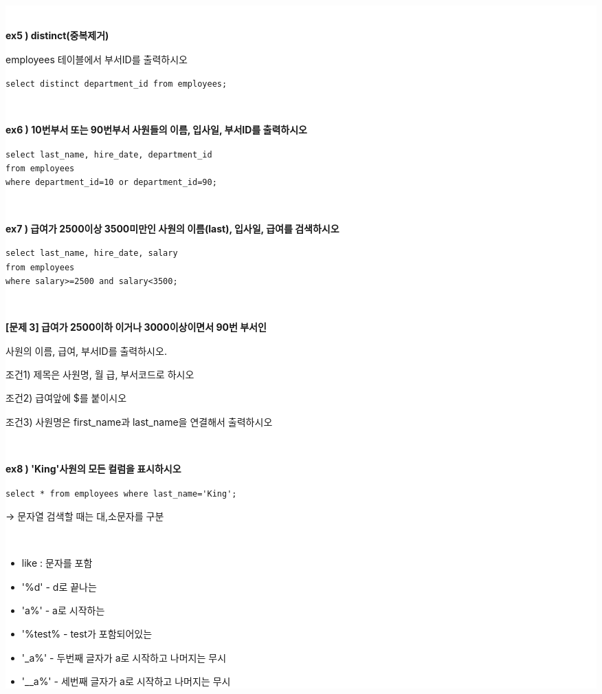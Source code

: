  <br/>

**ex5 ) distinct(중복제거)**

   employees 테이블에서 부서ID를 출력하시오

````oracle
select distinct department_id from employees; 
````

 <br/>

**ex6 ) 10번부서 또는 90번부서 사원들의 이름, 입사일, 부서ID를 출력하시오**

````oracle
select last_name, hire_date, department_id
from employees
where department_id=10 or department_id=90;
````

 <br/>

**ex7 ) 급여가 2500이상 3500미만인 사원의 이름(last), 입사일, 급여를 검색하시오**

````oracle
select last_name, hire_date, salary
from employees
where salary>=2500 and salary<3500;
````

 <br/>

**[문제 3] 급여가 2500이하 이거나 3000이상이면서 90번 부서인** 

사원의 이름, 급여, 부서ID를 출력하시오.

조건1) 제목은 사원명, 월 급, 부서코드로 하시오

조건2) 급여앞에 $를 붙이시오

조건3) 사원명은 first_name과 last_name을 연결해서 출력하시오

<br/>

**ex8 ) 'King'사원의 모든 컬럼을 표시하시오**

````oracle
select * from employees where last_name='King';
````

→ 문자열 검색할 때는 대,소문자를 구분

 <br/>

* like : 문자를 포함

* '%d' - d로 끝나는

* 'a%' - a로 시작하는

* '%test% - test가 포함되어있는
* '_a%' - 두번째 글자가 a로 시작하고 나머지는 무시
* '__a%' - 세번째 글자가 a로 시작하고 나머지는 무시
